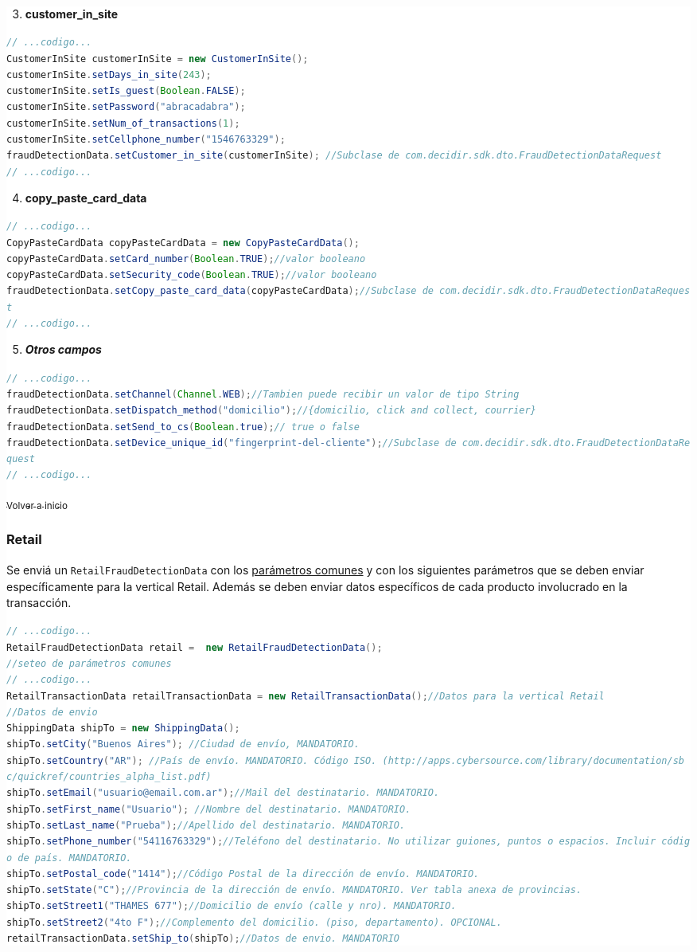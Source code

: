 3. **customer_in_site**
```java
// ...codigo...
CustomerInSite customerInSite = new CustomerInSite();
customerInSite.setDays_in_site(243);
customerInSite.setIs_guest(Boolean.FALSE);
customerInSite.setPassword("abracadabra");
customerInSite.setNum_of_transactions(1);
customerInSite.setCellphone_number("1546763329");
fraudDetectionData.setCustomer_in_site(customerInSite); //Subclase de com.decidir.sdk.dto.FraudDetectionDataRequest
// ...codigo...
```
4.  **copy_paste_card_data**
```java
// ...codigo...
CopyPasteCardData copyPasteCardData = new CopyPasteCardData();
copyPasteCardData.setCard_number(Boolean.TRUE);//valor booleano
copyPasteCardData.setSecurity_code(Boolean.TRUE);//valor booleano
fraudDetectionData.setCopy_paste_card_data(copyPasteCardData);//Subclase de com.decidir.sdk.dto.FraudDetectionDataRequest
// ...codigo...
```
5.  _**Otros campos**_
```java
// ...codigo...
fraudDetectionData.setChannel(Channel.WEB);//Tambien puede recibir un valor de tipo String 
fraudDetectionData.setDispatch_method("domicilio");//{domicilio, click and collect, courrier}
fraudDetectionData.setSend_to_cs(Boolean.true);// true o false
fraudDetectionData.setDevice_unique_id("fingerprint-del-cliente");//Subclase de com.decidir.sdk.dto.FraudDetectionDataRequest
// ...codigo...
```

[<sub>Volver a inicio</sub>](#inicio)

<a name="retail"></a>

### Retail
Se enviá un `RetailFraudDetectionData` con los [parámetros comunes](#parametros-comunes) y con los siguientes parámetros que se deben enviar específicamente para la vertical Retail. Además se deben enviar datos específicos de cada producto involucrado en la transacción.

```java
// ...codigo...
RetailFraudDetectionData retail =  new RetailFraudDetectionData();
//seteo de parámetros comunes
// ...codigo...
RetailTransactionData retailTransactionData = new RetailTransactionData();//Datos para la vertical Retail
//Datos de envio
ShippingData shipTo = new ShippingData();
shipTo.setCity("Buenos Aires"); //Ciudad de envío, MANDATORIO.
shipTo.setCountry("AR"); //País de envío. MANDATORIO. Código ISO. (http://apps.cybersource.com/library/documentation/sbc/quickref/countries_alpha_list.pdf)
shipTo.setEmail("usuario@email.com.ar");//Mail del destinatario. MANDATORIO.
shipTo.setFirst_name("Usuario"); //Nombre del destinatario. MANDATORIO.
shipTo.setLast_name("Prueba");//Apellido del destinatario. MANDATORIO.
shipTo.setPhone_number("54116763329");//Teléfono del destinatario. No utilizar guiones, puntos o espacios. Incluir código de país. MANDATORIO.
shipTo.setPostal_code("1414");//Código Postal de la dirección de envío. MANDATORIO.
shipTo.setState("C");//Provincia de la dirección de envío. MANDATORIO. Ver tabla anexa de provincias.
shipTo.setStreet1("THAMES 677");//Domicilio de envío (calle y nro). MANDATORIO.
shipTo.setStreet2("4to F");//Complemento del domicilio. (piso, departamento). OPCIONAL.
retailTransactionData.setShip_to(shipTo);//Datos de envio. MANDATORIO
```